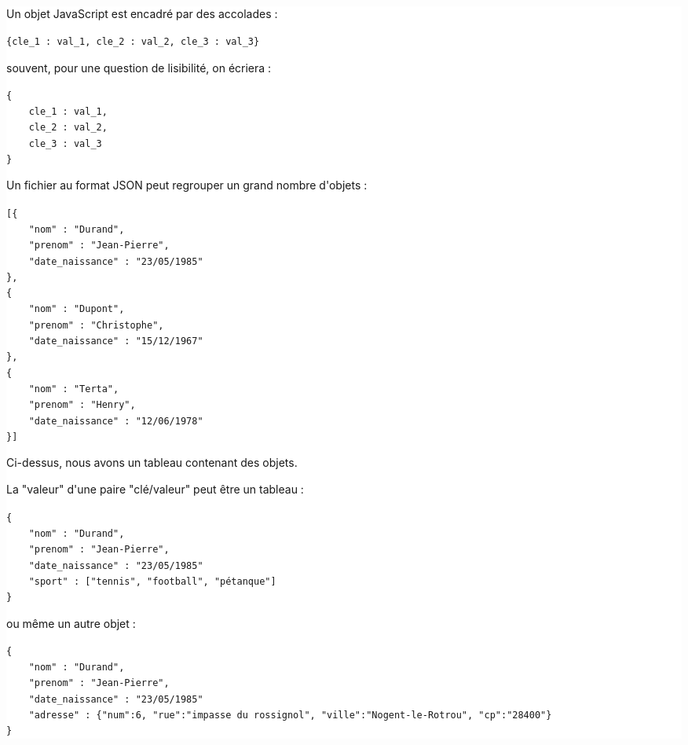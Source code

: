 Un objet JavaScript est encadré par des accolades :

    
    {cle_1 : val_1, cle_2 : val_2, cle_3 : val_3}


souvent, pour une question de lisibilité, on écriera :

    
    {
        cle_1 : val_1, 
        cle_2 : val_2, 
        cle_3 : val_3
    }
    


Un fichier au format JSON peut regrouper un grand nombre d'objets :

    
    [{
        "nom" : "Durand", 
        "prenom" : "Jean-Pierre", 
        "date_naissance" : "23/05/1985"
    },
    {
        "nom" : "Dupont", 
        "prenom" : "Christophe", 
        "date_naissance" : "15/12/1967"
    },
    {
        "nom" : "Terta", 
        "prenom" : "Henry", 
        "date_naissance" : "12/06/1978"
    }]


Ci-dessus, nous avons un tableau contenant des objets.

La "valeur" d'une paire "clé/valeur" peut être un tableau :

    
    {
        "nom" : "Durand", 
        "prenom" : "Jean-Pierre", 
        "date_naissance" : "23/05/1985"
        "sport" : ["tennis", "football", "pétanque"]
    }
    


ou même un autre objet :

    
    {
        "nom" : "Durand", 
        "prenom" : "Jean-Pierre", 
        "date_naissance" : "23/05/1985"
        "adresse" : {"num":6, "rue":"impasse du rossignol", "ville":"Nogent-le-Rotrou", "cp":"28400"}
    }
